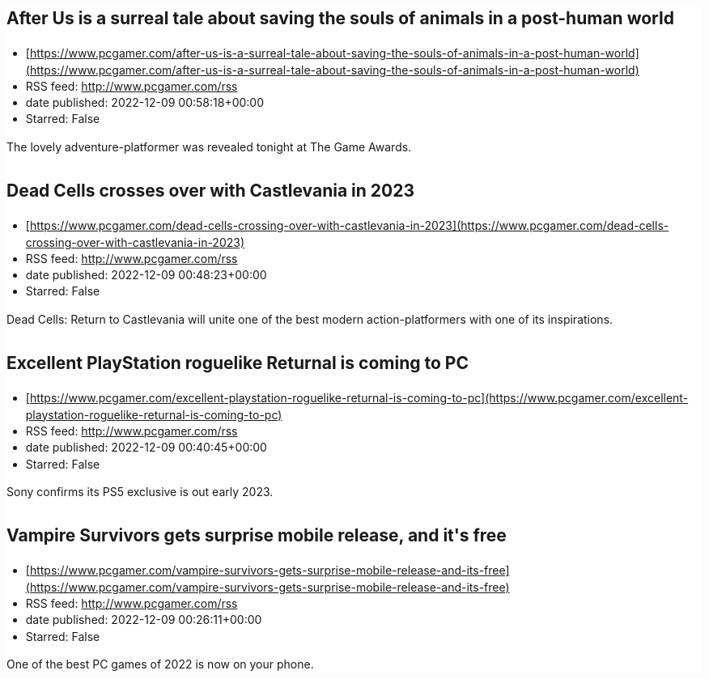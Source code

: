 ## After Us is a surreal tale about saving the souls of animals in a post-human world
 - [https://www.pcgamer.com/after-us-is-a-surreal-tale-about-saving-the-souls-of-animals-in-a-post-human-world](https://www.pcgamer.com/after-us-is-a-surreal-tale-about-saving-the-souls-of-animals-in-a-post-human-world)
 - RSS feed: http://www.pcgamer.com/rss
 - date published: 2022-12-09 00:58:18+00:00
 - Starred: False

The lovely adventure-platformer was revealed tonight at The Game Awards.

## Dead Cells crosses over with Castlevania in 2023
 - [https://www.pcgamer.com/dead-cells-crossing-over-with-castlevania-in-2023](https://www.pcgamer.com/dead-cells-crossing-over-with-castlevania-in-2023)
 - RSS feed: http://www.pcgamer.com/rss
 - date published: 2022-12-09 00:48:23+00:00
 - Starred: False

Dead Cells: Return to Castlevania will unite one of the best modern action-platformers with one of its inspirations.

## Excellent PlayStation roguelike Returnal is coming to PC
 - [https://www.pcgamer.com/excellent-playstation-roguelike-returnal-is-coming-to-pc](https://www.pcgamer.com/excellent-playstation-roguelike-returnal-is-coming-to-pc)
 - RSS feed: http://www.pcgamer.com/rss
 - date published: 2022-12-09 00:40:45+00:00
 - Starred: False

Sony confirms its PS5 exclusive is out early 2023.

## Vampire Survivors gets surprise mobile release, and it's free
 - [https://www.pcgamer.com/vampire-survivors-gets-surprise-mobile-release-and-its-free](https://www.pcgamer.com/vampire-survivors-gets-surprise-mobile-release-and-its-free)
 - RSS feed: http://www.pcgamer.com/rss
 - date published: 2022-12-09 00:26:11+00:00
 - Starred: False

One of the best PC games of 2022 is now on your phone.
